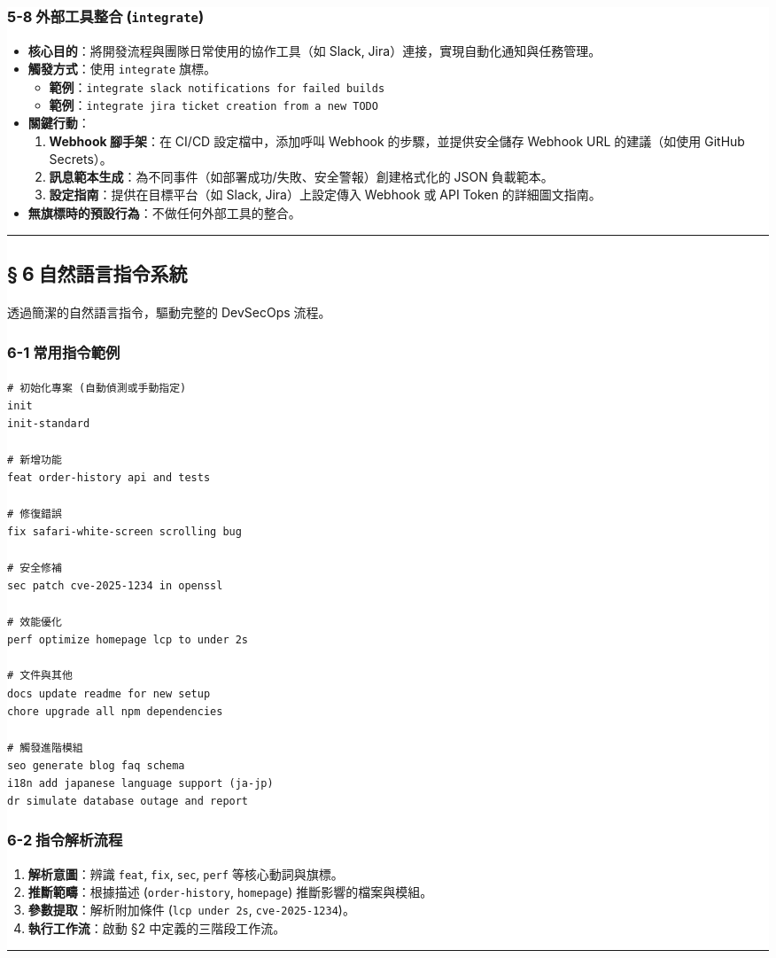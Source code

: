 ### 5-8 外部工具整合 (`integrate`)

*   **核心目的**：將開發流程與團隊日常使用的協作工具（如 Slack, Jira）連接，實現自動化通知與任務管理。
*   **觸發方式**：使用 `integrate` 旗標。
    *   **範例**：`integrate slack notifications for failed builds`
    *   **範例**：`integrate jira ticket creation from a new TODO`
*   **關鍵行動**：
    1.  **Webhook 腳手架**：在 CI/CD 設定檔中，添加呼叫 Webhook 的步驟，並提供安全儲存 Webhook URL 的建議（如使用 GitHub Secrets）。
    2.  **訊息範本生成**：為不同事件（如部署成功/失敗、安全警報）創建格式化的 JSON 負載範本。
    3.  **設定指南**：提供在目標平台（如 Slack, Jira）上設定傳入 Webhook 或 API Token 的詳細圖文指南。
*   **無旗標時的預設行為**：不做任何外部工具的整合。

---

## § 6 自然語言指令系統

透過簡潔的自然語言指令，驅動完整的 DevSecOps 流程。

### 6-1 常用指令範例

```text
# 初始化專案 (自動偵測或手動指定)
init
init-standard

# 新增功能
feat order-history api and tests

# 修復錯誤
fix safari-white-screen scrolling bug

# 安全修補
sec patch cve-2025-1234 in openssl

# 效能優化
perf optimize homepage lcp to under 2s

# 文件與其他
docs update readme for new setup
chore upgrade all npm dependencies

# 觸發進階模組
seo generate blog faq schema
i18n add japanese language support (ja-jp)
dr simulate database outage and report
```

### 6-2 指令解析流程

1.  **解析意圖**：辨識 `feat`, `fix`, `sec`, `perf` 等核心動詞與旗標。
2.  **推斷範疇**：根據描述 (`order-history`, `homepage`) 推斷影響的檔案與模組。
3.  **參數提取**：解析附加條件 (`lcp under 2s`, `cve-2025-1234`)。
4.  **執行工作流**：啟動 §2 中定義的三階段工作流。

---